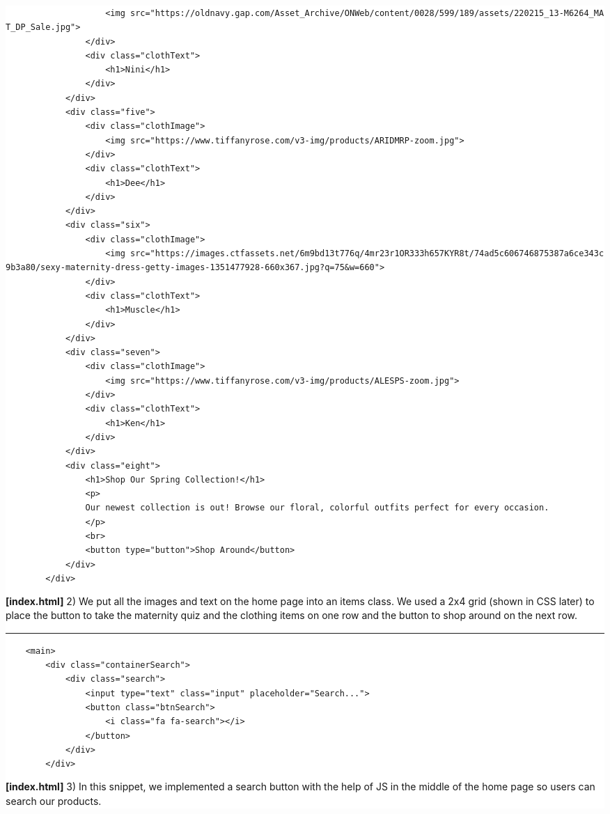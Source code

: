 ```htmlembedded=
                    <img src="https://oldnavy.gap.com/Asset_Archive/ONWeb/content/0028/599/189/assets/220215_13-M6264_MAT_DP_Sale.jpg">
                </div>
                <div class="clothText">
                    <h1>Nini</h1>
                </div>
            </div>
            <div class="five">
                <div class="clothImage">
                    <img src="https://www.tiffanyrose.com/v3-img/products/ARIDMRP-zoom.jpg">
                </div>
                <div class="clothText">
                    <h1>Dee</h1>
                </div>
            </div>
            <div class="six">
                <div class="clothImage">
                    <img src="https://images.ctfassets.net/6m9bd13t776q/4mr23r1OR333h657KYR8t/74ad5c606746875387a6ce343c9b3a80/sexy-maternity-dress-getty-images-1351477928-660x367.jpg?q=75&w=660">
                </div>
                <div class="clothText">
                    <h1>Muscle</h1>
                </div>
            </div>
            <div class="seven">
                <div class="clothImage">
                    <img src="https://www.tiffanyrose.com/v3-img/products/ALESPS-zoom.jpg">
                </div>
                <div class="clothText">
                    <h1>Ken</h1>
                </div>
            </div>
            <div class="eight">
                <h1>Shop Our Spring Collection!</h1>
                <p>
                Our newest collection is out! Browse our floral, colorful outfits perfect for every occasion.
                </p>
                <br>
                <button type="button">Shop Around</button>
            </div>
        </div>
```
**[index.html]**
2) We put all the images and text on the home page into an items class. We used a 2x4 grid (shown in CSS later) to place the button to take the maternity quiz and the clothing items on one row and the button to shop around on the next row.

---
```htmlembedded=
    <main>
        <div class="containerSearch">
            <div class="search">
                <input type="text" class="input" placeholder="Search...">
                <button class="btnSearch">
                    <i class="fa fa-search"></i>
                </button>
            </div>
        </div>
```
**[index.html]**
3) In this snippet, we implemented a search button with the help of JS in the middle of the home page so users can search our products.
